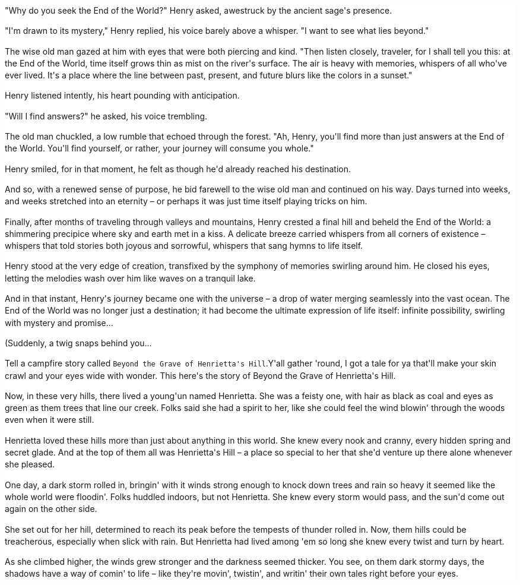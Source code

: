 "Why do you seek the End of the World?" Henry asked, awestruck by the ancient sage's presence.

"I'm drawn to its mystery," Henry replied, his voice barely above a whisper. "I want to see what lies beyond."

The wise old man gazed at him with eyes that were both piercing and kind. "Then listen closely, traveler, for I shall tell you this: at the End of the World, time itself grows thin as mist on the river's surface. The air is heavy with memories, whispers of all who've ever lived. It's a place where the line between past, present, and future blurs like the colors in a sunset."

Henry listened intently, his heart pounding with anticipation.

"Will I find answers?" he asked, his voice trembling.

The old man chuckled, a low rumble that echoed through the forest. "Ah, Henry, you'll find more than just answers at the End of the World. You'll find yourself, or rather, your journey will consume you whole."

Henry smiled, for in that moment, he felt as though he'd already reached his destination.

And so, with a renewed sense of purpose, he bid farewell to the wise old man and continued on his way. Days turned into weeks, and weeks stretched into an eternity – or perhaps it was just time itself playing tricks on him.

Finally, after months of traveling through valleys and mountains, Henry crested a final hill and beheld the End of the World: a shimmering precipice where sky and earth met in a kiss. A delicate breeze carried whispers from all corners of existence – whispers that told stories both joyous and sorrowful, whispers that sang hymns to life itself.

Henry stood at the very edge of creation, transfixed by the symphony of memories swirling around him. He closed his eyes, letting the melodies wash over him like waves on a tranquil lake.

And in that instant, Henry's journey became one with the universe – a drop of water merging seamlessly into the vast ocean. The End of the World was no longer just a destination; it had become the ultimate expression of life itself: infinite possibility, swirling with mystery and promise...

(Suddenly, a twig snaps behind you...<end>

Tell a campfire story called `Beyond the Grave of Henrietta's Hill`.<start>Y'all gather 'round, I got a tale for ya that'll make your skin crawl and your eyes wide with wonder. This here's the story of Beyond the Grave of Henrietta's Hill.

Now, in these very hills, there lived a young'un named Henrietta. She was a feisty one, with hair as black as coal and eyes as green as them trees that line our creek. Folks said she had a spirit to her, like she could feel the wind blowin' through the woods even when it were still.

Henrietta loved these hills more than just about anything in this world. She knew every nook and cranny, every hidden spring and secret glade. And at the top of them all was Henrietta's Hill – a place so special to her that she'd venture up there alone whenever she pleased.

One day, a dark storm rolled in, bringin' with it winds strong enough to knock down trees and rain so heavy it seemed like the whole world were floodin'. Folks huddled indoors, but not Henrietta. She knew every storm would pass, and the sun'd come out again on the other side.

She set out for her hill, determined to reach its peak before the tempests of thunder rolled in. Now, them hills could be treacherous, especially when slick with rain. But Henrietta had lived among 'em so long she knew every twist and turn by heart.

As she climbed higher, the winds grew stronger and the darkness seemed thicker. You see, on them dark stormy days, the shadows have a way of comin' to life – like they're movin', twistin', and writin' their own tales right before your eyes.
